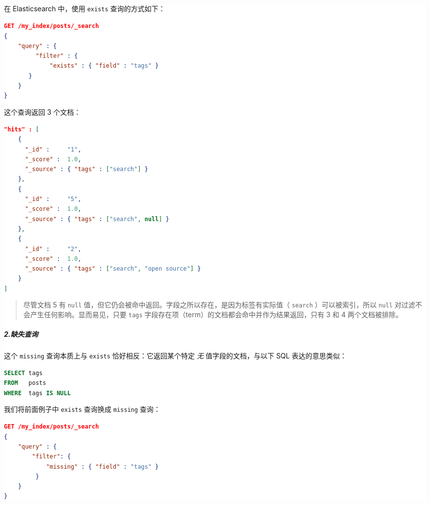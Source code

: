 在 Elasticsearch 中，使用 `exists` 查询的方式如下：

```json
GET /my_index/posts/_search
{
    "query" : {
         "filter" : {
             "exists" : { "field" : "tags" }
       } 
    }
}
```



这个查询返回 3 个文档：

```json
"hits" : [
    {
      "_id" :     "1",
      "_score" :  1.0,
      "_source" : { "tags" : ["search"] }
    },
    {
      "_id" :     "5",
      "_score" :  1.0,
      "_source" : { "tags" : ["search", null] } 
    },
    {
      "_id" :     "2",
      "_score" :  1.0,
      "_source" : { "tags" : ["search", "open source"] }
    }
]
```

>尽管文档 5 有 `null` 值，但它仍会被命中返回。字段之所以存在，是因为标签有实际值（ `search` ）可以被索引，所以 `null` 对过滤不会产生任何影响。显而易见，只要 `tags` 字段存在项（term）的文档都会命中并作为结果返回，只有 3 和 4 两个文档被排除。

##### 2.缺失查询

这个 `missing` 查询本质上与 `exists` 恰好相反：它返回某个特定 *无* 值字段的文档，与以下 SQL 表达的意思类似：

```sql
SELECT tags
FROM   posts
WHERE  tags IS NULL
```

我们将前面例子中 `exists` 查询换成 `missing` 查询：

```json
GET /my_index/posts/_search
{
    "query" : {
        "filter": {
            "missing" : { "field" : "tags" }
         }
    }
}
```
